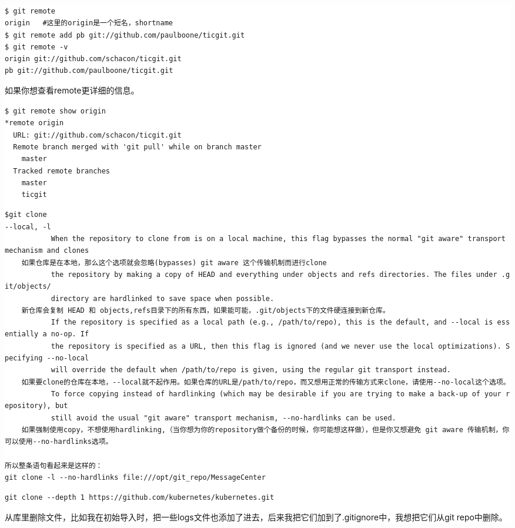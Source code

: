 ```
$ git remote    
origin   #这里的origin是一个短名，shortname
$ git remote add pb git://github.com/paulboone/ticgit.git
$ git remote -v
origin git://github.com/schacon/ticgit.git
pb git://github.com/paulboone/ticgit.git
```

如果你想查看remote更详细的信息。

```
$ git remote show origin  
*remote origin   
  URL: git://github.com/schacon/ticgit.git  
  Remote branch merged with 'git pull' while on branch master   
    master   
  Tracked remote branches   
    master   
    ticgit  
```

```
$git clone
--local, -l
           When the repository to clone from is on a local machine, this flag bypasses the normal "git aware" transport mechanism and clones
    如果仓库是在本地，那么这个选项就会忽略(bypasses) git aware 这个传输机制而进行clone
           the repository by making a copy of HEAD and everything under objects and refs directories. The files under .git/objects/
           directory are hardlinked to save space when possible.
    新仓库会复制 HEAD 和 objects,refs目录下的所有东西，如果能可能，.git/objects下的文件硬连接到新仓库。
           If the repository is specified as a local path (e.g., /path/to/repo), this is the default, and --local is essentially a no-op. If
           the repository is specified as a URL, then this flag is ignored (and we never use the local optimizations). Specifying --no-local
           will override the default when /path/to/repo is given, using the regular git transport instead.
    如果要clone的仓库在本地，--local就不起作用。如果仓库的URL是/path/to/repo，而又想用正常的传输方式来clone，请使用--no-local这个选项。
           To force copying instead of hardlinking (which may be desirable if you are trying to make a back-up of your repository), but
           still avoid the usual "git aware" transport mechanism, --no-hardlinks can be used.
    如果强制使用copy，不想使用hardlinking,（当你想为你的repository做个备份的时候，你可能想这样做），但是你又想避免 git aware 传输机制，你可以使用--no-hardlinks选项。

所以整条语句看起来是这样的：
git clone -l --no-hardlinks file:///opt/git_repo/MessageCenter
```

```
git clone --depth 1 https://github.com/kubernetes/kubernetes.git
```

从库里删除文件，比如我在初始导入时，把一些logs文件也添加了进去，后来我把它们加到了.gitignore中，我想把它们从git repo中删除。
